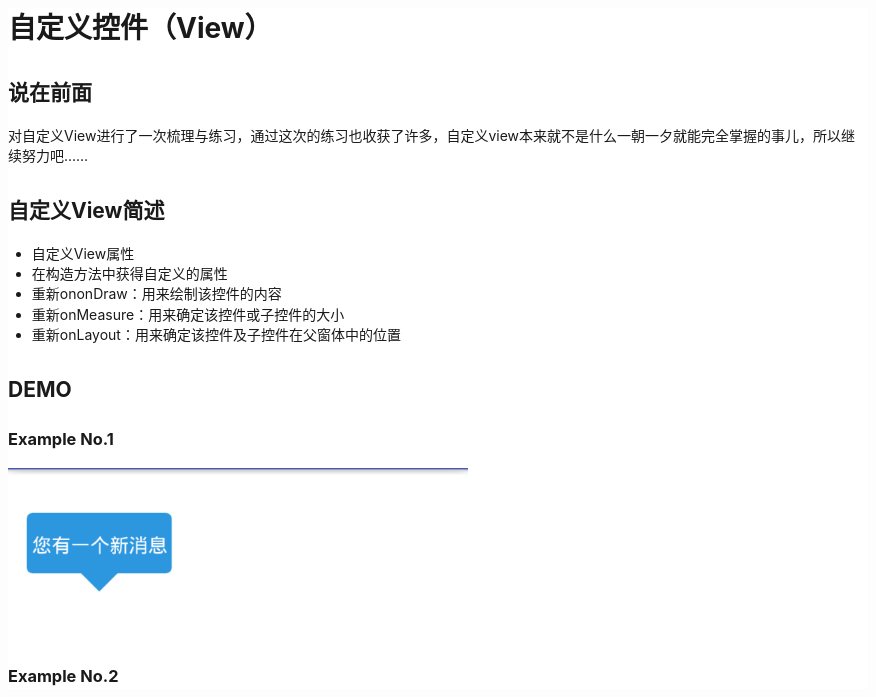 # 自定义控件（View）
## 说在前面 <br>
对自定义View进行了一次梳理与练习，通过这次的练习也收获了许多，自定义view本来就不是什么一朝一夕就能完全掌握的事儿，所以继续努力吧……
## 自定义View简述
* 自定义View属性
* 在构造方法中获得自定义的属性
* 重新ononDraw：用来绘制该控件的内容
* 重新onMeasure：用来确定该控件或子控件的大小
* 重新onLayout：用来确定该控件及子控件在父窗体中的位置
## DEMO
### Example No.1
<img src="https://raw.githubusercontent.com/wuxinxi/CustomView/master/img/img_001.png" width="460" /> <br/>
### Example No.2